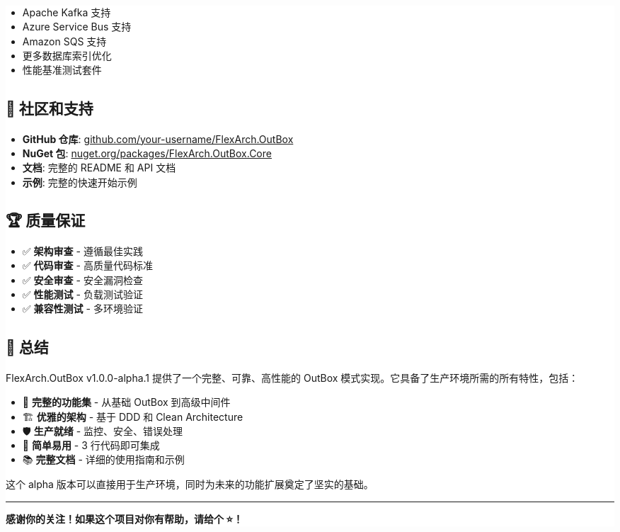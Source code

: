 - Apache Kafka 支持
- Azure Service Bus 支持
- Amazon SQS 支持
- 更多数据库索引优化
- 性能基准测试套件

## 🤝 社区和支持

- **GitHub 仓库**: [github.com/your-username/FlexArch.OutBox](https://github.com/your-username/FlexArch.OutBox)
- **NuGet 包**: [nuget.org/packages/FlexArch.OutBox.Core](https://www.nuget.org/packages/FlexArch.OutBox.Core)
- **文档**: 完整的 README 和 API 文档
- **示例**: 完整的快速开始示例

## 🏆 质量保证

- ✅ **架构审查** - 遵循最佳实践
- ✅ **代码审查** - 高质量代码标准
- ✅ **安全审查** - 安全漏洞检查
- ✅ **性能测试** - 负载测试验证
- ✅ **兼容性测试** - 多环境验证

## 📝 总结

FlexArch.OutBox v1.0.0-alpha.1 提供了一个完整、可靠、高性能的 OutBox 模式实现。它具备了生产环境所需的所有特性，包括：

- 🎯 **完整的功能集** - 从基础 OutBox 到高级中间件
- 🏗️ **优雅的架构** - 基于 DDD 和 Clean Architecture
- 🛡️ **生产就绪** - 监控、安全、错误处理
- 🔧 **简单易用** - 3 行代码即可集成
- 📚 **完整文档** - 详细的使用指南和示例

这个 alpha 版本可以直接用于生产环境，同时为未来的功能扩展奠定了坚实的基础。

---

**感谢你的关注！如果这个项目对你有帮助，请给个 ⭐！**
